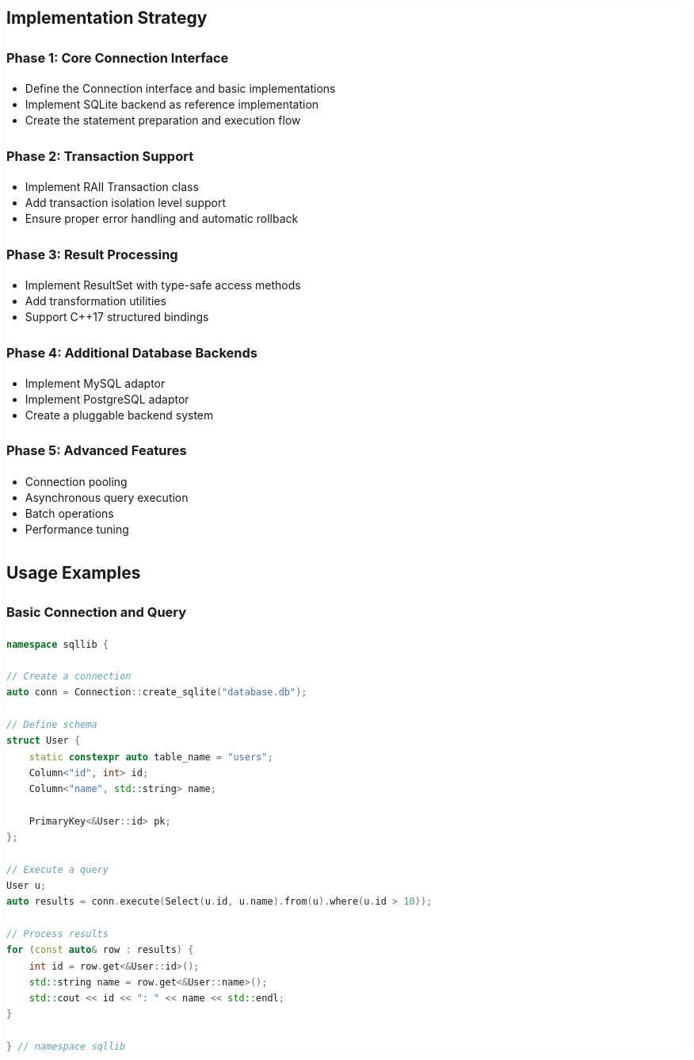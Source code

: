 ## Implementation Strategy

### Phase 1: Core Connection Interface
- Define the Connection interface and basic implementations
- Implement SQLite backend as reference implementation
- Create the statement preparation and execution flow

### Phase 2: Transaction Support
- Implement RAII Transaction class
- Add transaction isolation level support
- Ensure proper error handling and automatic rollback

### Phase 3: Result Processing
- Implement ResultSet with type-safe access methods
- Add transformation utilities
- Support C++17 structured bindings

### Phase 4: Additional Database Backends
- Implement MySQL adaptor
- Implement PostgreSQL adaptor
- Create a pluggable backend system

### Phase 5: Advanced Features
- Connection pooling
- Asynchronous query execution
- Batch operations
- Performance tuning

## Usage Examples

### Basic Connection and Query
```cpp
namespace sqllib {

// Create a connection
auto conn = Connection::create_sqlite("database.db");

// Define schema
struct User {
    static constexpr auto table_name = "users";
    Column<"id", int> id;
    Column<"name", std::string> name;
    
    PrimaryKey<&User::id> pk;
};

// Execute a query
User u;
auto results = conn.execute(Select(u.id, u.name).from(u).where(u.id > 10));

// Process results
for (const auto& row : results) {
    int id = row.get<&User::id>();
    std::string name = row.get<&User::name>();
    std::cout << id << ": " << name << std::endl;
}

} // namespace sqllib
```
